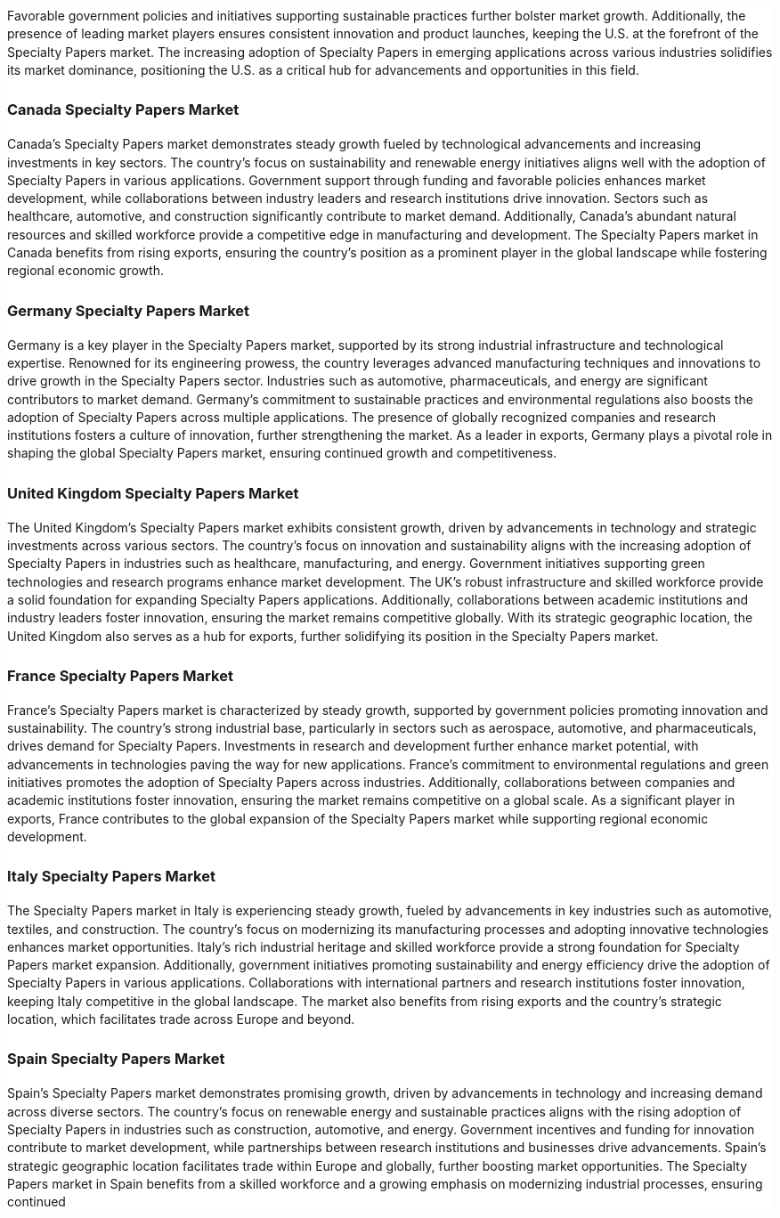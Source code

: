 Favorable government policies and initiatives supporting sustainable practices further bolster market growth. Additionally, the presence of leading market players ensures consistent innovation and product launches, keeping the U.S. at the forefront of the Specialty Papers market. The increasing adoption of Specialty Papers in emerging applications across various industries solidifies its market dominance, positioning the U.S. as a critical hub for advancements and opportunities in this field.</p><h3>Canada Specialty Papers Market</h3><p>Canada&rsquo;s Specialty Papers market demonstrates steady growth fueled by technological advancements and increasing investments in key sectors. The country&rsquo;s focus on sustainability and renewable energy initiatives aligns well with the adoption of Specialty Papers in various applications. Government support through funding and favorable policies enhances market development, while collaborations between industry leaders and research institutions drive innovation. Sectors such as healthcare, automotive, and construction significantly contribute to market demand. Additionally, Canada&rsquo;s abundant natural resources and skilled workforce provide a competitive edge in manufacturing and development. The Specialty Papers market in Canada benefits from rising exports, ensuring the country&rsquo;s position as a prominent player in the global landscape while fostering regional economic growth.</p><h3>Germany Specialty Papers Market</h3><p>Germany is a key player in the Specialty Papers market, supported by its strong industrial infrastructure and technological expertise. Renowned for its engineering prowess, the country leverages advanced manufacturing techniques and innovations to drive growth in the Specialty Papers sector. Industries such as automotive, pharmaceuticals, and energy are significant contributors to market demand. Germany&rsquo;s commitment to sustainable practices and environmental regulations also boosts the adoption of Specialty Papers across multiple applications. The presence of globally recognized companies and research institutions fosters a culture of innovation, further strengthening the market. As a leader in exports, Germany plays a pivotal role in shaping the global Specialty Papers market, ensuring continued growth and competitiveness.</p><h3>United Kingdom Specialty Papers Market</h3><p>The United Kingdom&rsquo;s Specialty Papers market exhibits consistent growth, driven by advancements in technology and strategic investments across various sectors. The country&rsquo;s focus on innovation and sustainability aligns with the increasing adoption of Specialty Papers in industries such as healthcare, manufacturing, and energy. Government initiatives supporting green technologies and research programs enhance market development. The UK&rsquo;s robust infrastructure and skilled workforce provide a solid foundation for expanding Specialty Papers applications. Additionally, collaborations between academic institutions and industry leaders foster innovation, ensuring the market remains competitive globally. With its strategic geographic location, the United Kingdom also serves as a hub for exports, further solidifying its position in the Specialty Papers market.</p><h3>France Specialty Papers Market</h3><p>France&rsquo;s Specialty Papers market is characterized by steady growth, supported by government policies promoting innovation and sustainability. The country&rsquo;s strong industrial base, particularly in sectors such as aerospace, automotive, and pharmaceuticals, drives demand for Specialty Papers. Investments in research and development further enhance market potential, with advancements in technologies paving the way for new applications. France&rsquo;s commitment to environmental regulations and green initiatives promotes the adoption of Specialty Papers across industries. Additionally, collaborations between companies and academic institutions foster innovation, ensuring the market remains competitive on a global scale. As a significant player in exports, France contributes to the global expansion of the Specialty Papers market while supporting regional economic development.</p><h3>Italy Specialty Papers Market</h3><p>The Specialty Papers market in Italy is experiencing steady growth, fueled by advancements in key industries such as automotive, textiles, and construction. The country&rsquo;s focus on modernizing its manufacturing processes and adopting innovative technologies enhances market opportunities. Italy&rsquo;s rich industrial heritage and skilled workforce provide a strong foundation for Specialty Papers market expansion. Additionally, government initiatives promoting sustainability and energy efficiency drive the adoption of Specialty Papers in various applications. Collaborations with international partners and research institutions foster innovation, keeping Italy competitive in the global landscape. The market also benefits from rising exports and the country&rsquo;s strategic location, which facilitates trade across Europe and beyond.</p><h3>Spain Specialty Papers Market</h3><p>Spain&rsquo;s Specialty Papers market demonstrates promising growth, driven by advancements in technology and increasing demand across diverse sectors. The country&rsquo;s focus on renewable energy and sustainable practices aligns with the rising adoption of Specialty Papers in industries such as construction, automotive, and energy. Government incentives and funding for innovation contribute to market development, while partnerships between research institutions and businesses drive advancements. Spain&rsquo;s strategic geographic location facilitates trade within Europe and globally, further boosting market opportunities. The Specialty Papers market in Spain benefits from a skilled workforce and a growing emphasis on modernizing industrial processes, ensuring continued